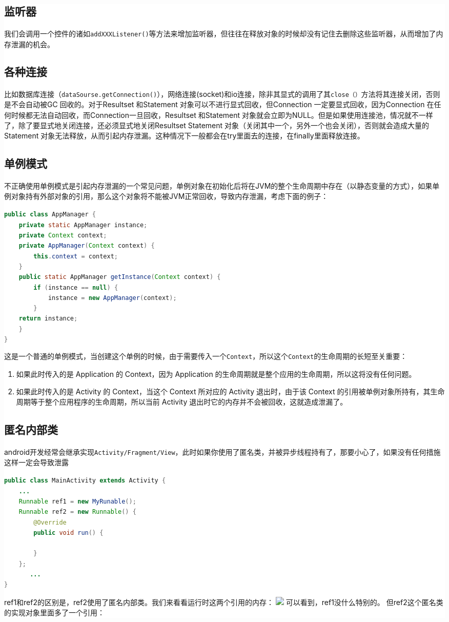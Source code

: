 ## 监听器
我们会调用一个控件的诸如`addXXXListener()`等方法来增加监听器，但往往在释放对象的时候却没有记住去删除这些监听器，从而增加了内存泄漏的机会。

## 各种连接
比如数据库连接（`dataSourse.getConnection()`），网络连接(socket)和io连接，除非其显式的调用了其`close（）`方法将其连接关闭，否则是不会自动被GC 回收的。对于Resultset 和Statement 对象可以不进行显式回收，但Connection 一定要显式回收，因为Connection 在任何时候都无法自动回收，而Connection一旦回收，Resultset 和Statement 对象就会立即为NULL。但是如果使用连接池，情况就不一样了，除了要显式地关闭连接，还必须显式地关闭Resultset Statement 对象（关闭其中一个，另外一个也会关闭），否则就会造成大量的Statement 对象无法释放，从而引起内存泄漏。这种情况下一般都会在try里面去的连接，在finally里面释放连接。

## 单例模式
不正确使用单例模式是引起内存泄漏的一个常见问题，单例对象在初始化后将在JVM的整个生命周期中存在（以静态变量的方式），如果单例对象持有外部对象的引用，那么这个对象将不能被JVM正常回收，导致内存泄漏，考虑下面的例子：
```java
public class AppManager {
    private static AppManager instance;
    private Context context;
    private AppManager(Context context) {
        this.context = context;
    }
    public static AppManager getInstance(Context context) {
        if (instance == null) {
            instance = new AppManager(context);
        }
    return instance;
    }
}
```
这是一个普通的单例模式，当创建这个单例的时候，由于需要传入一个`Context`，所以这个`Context`的生命周期的长短至关重要：

1. 如果此时传入的是 Application 的 Context，因为 Application 的生命周期就是整个应用的生命周期，所以这将没有任何问题。

2. 如果此时传入的是 Activity 的 Context，当这个 Context 所对应的 Activity 退出时，由于该 Context 的引用被单例对象所持有，其生命周期等于整个应用程序的生命周期，所以当前 Activity 退出时它的内存并不会被回收，这就造成泄漏了。

## 匿名内部类
android开发经常会继承实现`Activity/Fragment/View`，此时如果你使用了匿名类，并被异步线程持有了，那要小心了，如果没有任何措施这样一定会导致泄露
```java
public class MainActivity extends Activity {
    ...
    Runnable ref1 = new MyRunable();
    Runnable ref2 = new Runnable() {
        @Override
        public void run() {
    
        }
    };
       ...
}
```
ref1和ref2的区别是，ref2使用了匿名内部类。我们来看看运行时这两个引用的内存：
![](http://oeiu2t0ur.bkt.clouddn.com/687474703a2f2f696d67322e746263646e2e636e2f4c312f3436312f312f666230356666366432653638663330396239346464383433353263383161636665306165383339653f73706d3d353137362e3130303233392e626c6f67636f6e742e31302e437455316334.png)
可以看到，ref1没什么特别的。
但ref2这个匿名类的实现对象里面多了一个引用：
